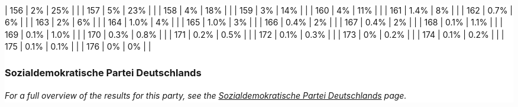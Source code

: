 | 156 | 2% | 25% |  |
| 157 | 5% | 23% |  |
| 158 | 4% | 18% |  |
| 159 | 3% | 14% |  |
| 160 | 4% | 11% |  |
| 161 | 1.4% | 8% |  |
| 162 | 0.7% | 6% |  |
| 163 | 2% | 6% |  |
| 164 | 1.0% | 4% |  |
| 165 | 1.0% | 3% |  |
| 166 | 0.4% | 2% |  |
| 167 | 0.4% | 2% |  |
| 168 | 0.1% | 1.1% |  |
| 169 | 0.1% | 1.0% |  |
| 170 | 0.3% | 0.8% |  |
| 171 | 0.2% | 0.5% |  |
| 172 | 0.1% | 0.3% |  |
| 173 | 0% | 0.2% |  |
| 174 | 0.1% | 0.2% |  |
| 175 | 0.1% | 0.1% |  |
| 176 | 0% | 0% |  |

### Sozialdemokratische Partei Deutschlands

*For a full overview of the results for this party, see the [Sozialdemokratische Partei Deutschlands](party-sozialdemokratischeparteideutschlands.html) page.*
